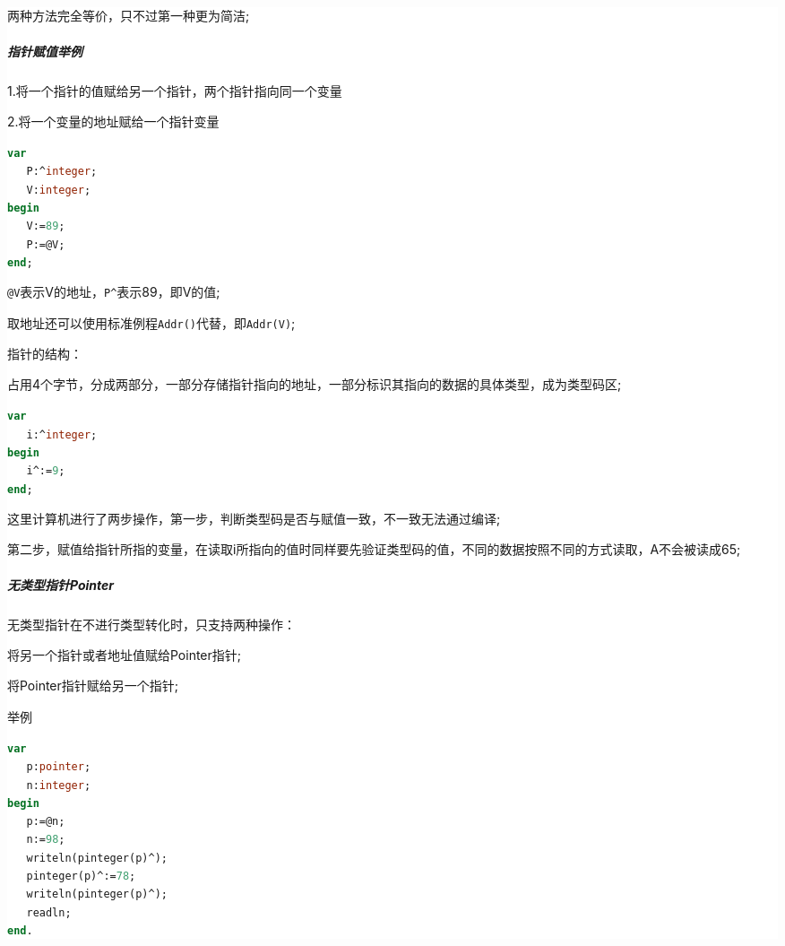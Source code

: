 两种方法完全等价，只不过第一种更为简洁;

##### 指针赋值举例

1.将一个指针的值赋给另一个指针，两个指针指向同一个变量

2.将一个变量的地址赋给一个指针变量

```pascal
var
   P:^integer;
   V:integer;
begin
   V:=89;
   P:=@V;
end;
```

`@V`表示V的地址，`P^`表示89，即V的值;

取地址还可以使用标准例程`Addr()`代替，即`Addr(V)`;

指针的结构：

占用4个字节，分成两部分，一部分存储指针指向的地址，一部分标识其指向的数据的具体类型，成为类型码区;

```pascal
var
   i:^integer;
begin
   i^:=9;
end;
```

这里计算机进行了两步操作，第一步，判断类型码是否与赋值一致，不一致无法通过编译;

第二步，赋值给指针所指的变量，在读取i所指向的值时同样要先验证类型码的值，不同的数据按照不同的方式读取，A不会被读成65;

##### 无类型指针Pointer

无类型指针在不进行类型转化时，只支持两种操作：

将另一个指针或者地址值赋给Pointer指针;

将Pointer指针赋给另一个指针;

举例

```pascal
var
   p:pointer;
   n:integer;
begin
   p:=@n;
   n:=98;
   writeln(pinteger(p)^);
   pinteger(p)^:=78;
   writeln(pinteger(p)^);
   readln;
end.
```
